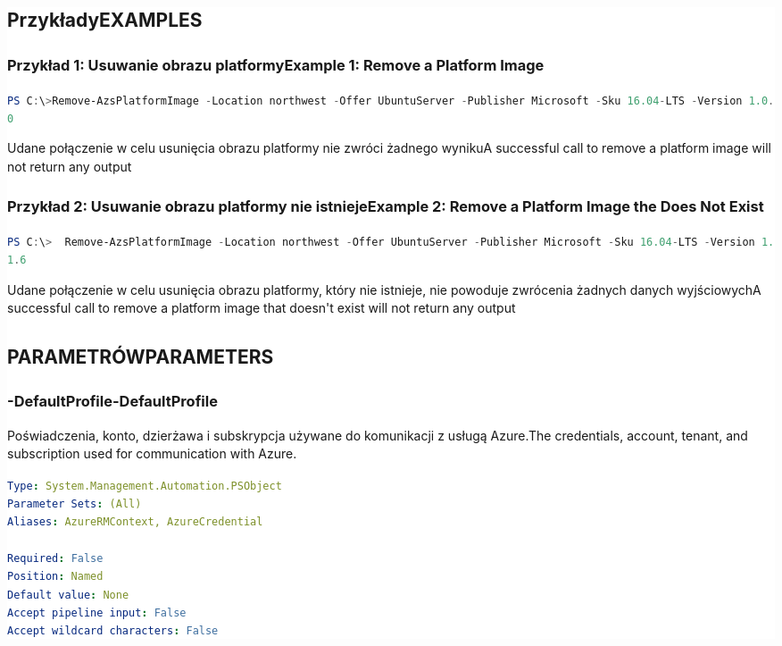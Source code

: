 ## <span data-ttu-id="37e04-109">Przykłady</span><span class="sxs-lookup"><span data-stu-id="37e04-109">EXAMPLES</span></span>

### <span data-ttu-id="37e04-110">Przykład 1: Usuwanie obrazu platformy</span><span class="sxs-lookup"><span data-stu-id="37e04-110">Example 1: Remove a Platform Image</span></span>
```powershell
PS C:\>Remove-AzsPlatformImage -Location northwest -Offer UbuntuServer -Publisher Microsoft -Sku 16.04-LTS -Version 1.0.0
```

<span data-ttu-id="37e04-111">Udane połączenie w celu usunięcia obrazu platformy nie zwróci żadnego wyniku</span><span class="sxs-lookup"><span data-stu-id="37e04-111">A successful call to remove a platform image will not return any output</span></span>

### <span data-ttu-id="37e04-112">Przykład 2: Usuwanie obrazu platformy nie istnieje</span><span class="sxs-lookup"><span data-stu-id="37e04-112">Example 2: Remove a Platform Image the Does Not Exist</span></span>
```powershell
PS C:\>  Remove-AzsPlatformImage -Location northwest -Offer UbuntuServer -Publisher Microsoft -Sku 16.04-LTS -Version 1.1.6

```

<span data-ttu-id="37e04-113">Udane połączenie w celu usunięcia obrazu platformy, który nie istnieje, nie powoduje zwrócenia żadnych danych wyjściowych</span><span class="sxs-lookup"><span data-stu-id="37e04-113">A successful call to remove a platform image that doesn't exist will not return any output</span></span>

## <span data-ttu-id="37e04-114">PARAMETRÓW</span><span class="sxs-lookup"><span data-stu-id="37e04-114">PARAMETERS</span></span>

### <span data-ttu-id="37e04-115">-DefaultProfile</span><span class="sxs-lookup"><span data-stu-id="37e04-115">-DefaultProfile</span></span>
<span data-ttu-id="37e04-116">Poświadczenia, konto, dzierżawa i subskrypcja używane do komunikacji z usługą Azure.</span><span class="sxs-lookup"><span data-stu-id="37e04-116">The credentials, account, tenant, and subscription used for communication with Azure.</span></span>

```yaml
Type: System.Management.Automation.PSObject
Parameter Sets: (All)
Aliases: AzureRMContext, AzureCredential

Required: False
Position: Named
Default value: None
Accept pipeline input: False
Accept wildcard characters: False

```
